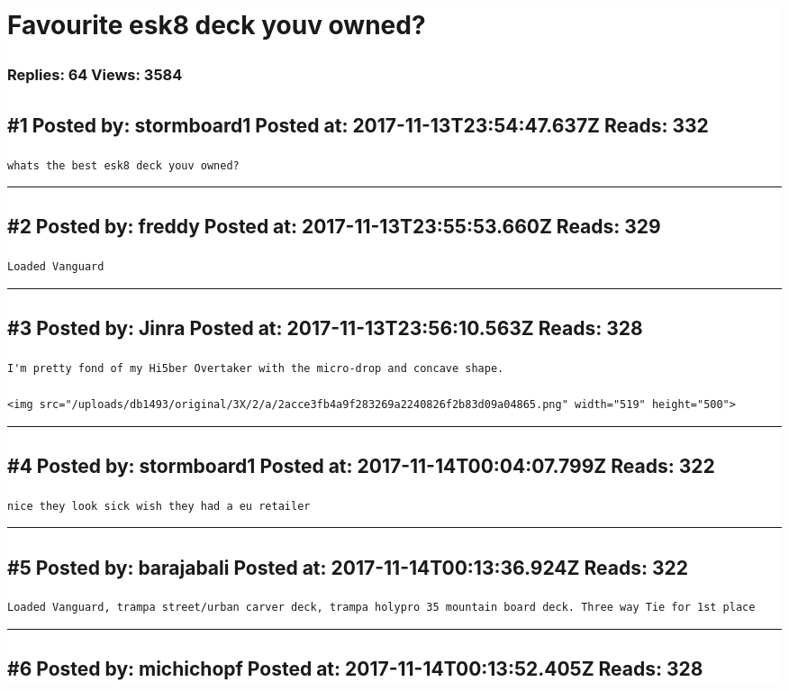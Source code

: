 # Favourite esk8 deck youv owned?

### Replies: 64 Views: 3584

## \#1 Posted by: stormboard1 Posted at: 2017-11-13T23:54:47.637Z Reads: 332

```
whats the best esk8 deck youv owned?
```

---
## \#2 Posted by: freddy Posted at: 2017-11-13T23:55:53.660Z Reads: 329

```
Loaded Vanguard
```

---
## \#3 Posted by: Jinra Posted at: 2017-11-13T23:56:10.563Z Reads: 328

```
I'm pretty fond of my Hi5ber Overtaker with the micro-drop and concave shape.

<img src="/uploads/db1493/original/3X/2/a/2acce3fb4a9f283269a2240826f2b83d09a04865.png" width="519" height="500">
```

---
## \#4 Posted by: stormboard1 Posted at: 2017-11-14T00:04:07.799Z Reads: 322

```
nice they look sick wish they had a eu retailer
```

---
## \#5 Posted by: barajabali Posted at: 2017-11-14T00:13:36.924Z Reads: 322

```
Loaded Vanguard, trampa street/urban carver deck, trampa holypro 35 mountain board deck. Three way Tie for 1st place
```

---
## \#6 Posted by: michichopf Posted at: 2017-11-14T00:13:52.405Z Reads: 328
